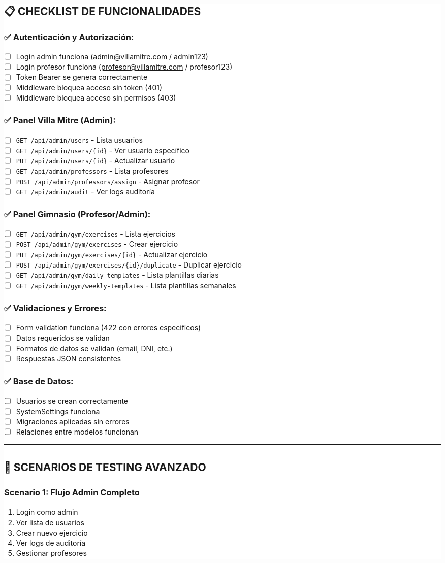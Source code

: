 
## 📋 **CHECKLIST DE FUNCIONALIDADES**

### **✅ Autenticación y Autorización:**
- [ ] Login admin funciona (admin@villamitre.com / admin123)
- [ ] Login profesor funciona (profesor@villamitre.com / profesor123)
- [ ] Token Bearer se genera correctamente
- [ ] Middleware bloquea acceso sin token (401)
- [ ] Middleware bloquea acceso sin permisos (403)

### **✅ Panel Villa Mitre (Admin):**
- [ ] `GET /api/admin/users` - Lista usuarios
- [ ] `GET /api/admin/users/{id}` - Ver usuario específico
- [ ] `PUT /api/admin/users/{id}` - Actualizar usuario
- [ ] `GET /api/admin/professors` - Lista profesores
- [ ] `POST /api/admin/professors/assign` - Asignar profesor
- [ ] `GET /api/admin/audit` - Ver logs auditoría

### **✅ Panel Gimnasio (Profesor/Admin):**
- [ ] `GET /api/admin/gym/exercises` - Lista ejercicios
- [ ] `POST /api/admin/gym/exercises` - Crear ejercicio
- [ ] `PUT /api/admin/gym/exercises/{id}` - Actualizar ejercicio
- [ ] `POST /api/admin/gym/exercises/{id}/duplicate` - Duplicar ejercicio
- [ ] `GET /api/admin/gym/daily-templates` - Lista plantillas diarias
- [ ] `GET /api/admin/gym/weekly-templates` - Lista plantillas semanales

### **✅ Validaciones y Errores:**
- [ ] Form validation funciona (422 con errores específicos)
- [ ] Datos requeridos se validan
- [ ] Formatos de datos se validan (email, DNI, etc.)
- [ ] Respuestas JSON consistentes

### **✅ Base de Datos:**
- [ ] Usuarios se crean correctamente
- [ ] SystemSettings funciona
- [ ] Migraciones aplicadas sin errores
- [ ] Relaciones entre modelos funcionan

---

## 🎯 **SCENARIOS DE TESTING AVANZADO**

### **Scenario 1: Flujo Admin Completo**
1. Login como admin
2. Ver lista de usuarios
3. Crear nuevo ejercicio
4. Ver logs de auditoría
5. Gestionar profesores

